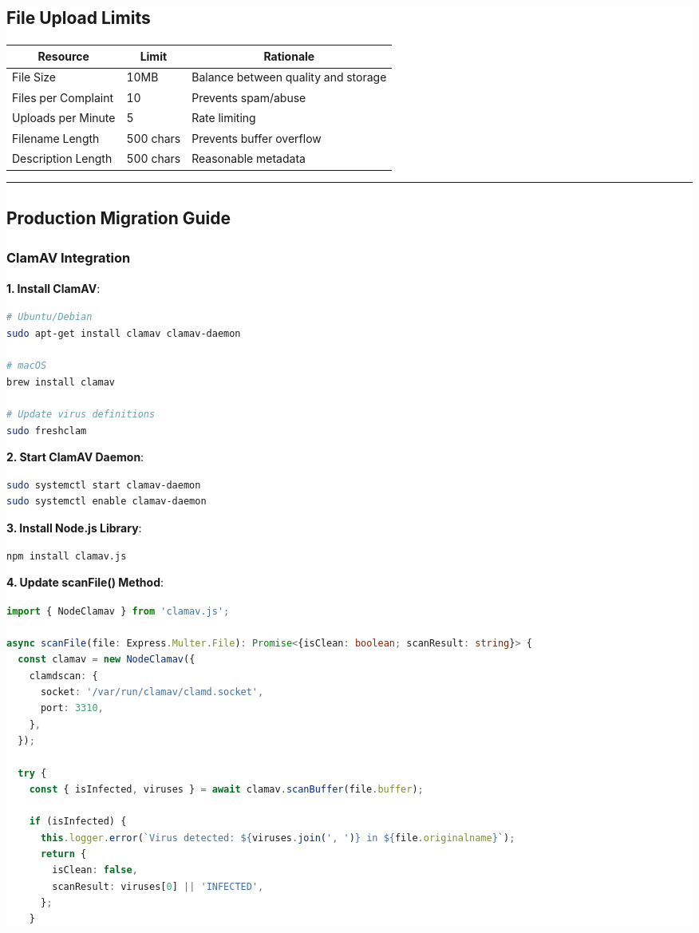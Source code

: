 
## File Upload Limits

| Resource | Limit | Rationale |
|----------|-------|-----------|
| File Size | 10MB | Balance between quality and storage |
| Files per Complaint | 10 | Prevents spam/abuse |
| Uploads per Minute | 5 | Rate limiting |
| Filename Length | 500 chars | Prevents buffer overflow |
| Description Length | 500 chars | Reasonable metadata |

---

## Production Migration Guide

### ClamAV Integration

**1. Install ClamAV**:
```bash
# Ubuntu/Debian
sudo apt-get install clamav clamav-daemon

# macOS
brew install clamav

# Update virus definitions
sudo freshclam
```

**2. Start ClamAV Daemon**:
```bash
sudo systemctl start clamav-daemon
sudo systemctl enable clamav-daemon
```

**3. Install Node.js Library**:
```bash
npm install clamav.js
```

**4. Update scanFile() Method**:
```typescript
import { NodeClamav } from 'clamav.js';

async scanFile(file: Express.Multer.File): Promise<{isClean: boolean; scanResult: string}> {
  const clamav = new NodeClamav({
    clamdscan: {
      socket: '/var/run/clamav/clamd.socket',
      port: 3310,
    },
  });

  try {
    const { isInfected, viruses } = await clamav.scanBuffer(file.buffer);

    if (isInfected) {
      this.logger.error(`Virus detected: ${viruses.join(', ')} in ${file.originalname}`);
      return {
        isClean: false,
        scanResult: viruses[0] || 'INFECTED',
      };
    }
```